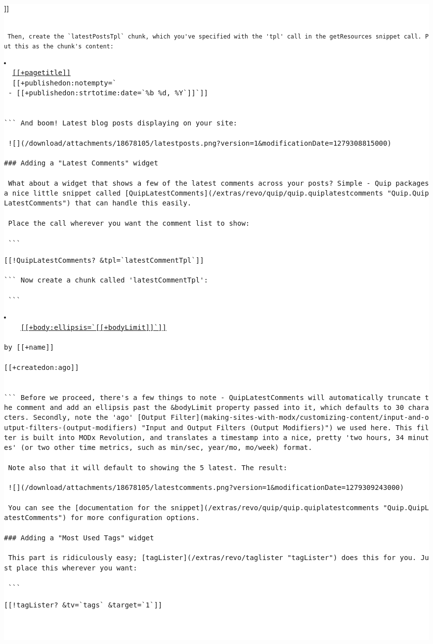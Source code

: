 ]]

``` So we're telling [getResources](/extras/revo/getresources "getResources") to display a top 5 list of Resources in your Section Resources (34,35), and sort by their publishedon date.

 Then, create the `latestPostsTpl` chunk, which you've specified with the 'tpl' call in the getResources snippet call. Put this as the chunk's content:

 ```
<pre class="brush: php">
<li>
  <a href="[[~[[+id]]]]">[[+pagetitle]]</a>
  [[+publishedon:notempty=`<br /> - [[+publishedon:strtotime:date=`%b %d, %Y`]]`]]
</li>

``` And boom! Latest blog posts displaying on your site:

 ![](/download/attachments/18678105/latestposts.png?version=1&modificationDate=1279308815000)

### Adding a "Latest Comments" widget

 What about a widget that shows a few of the latest comments across your posts? Simple - Quip packages a nice little snippet called [QuipLatestComments](/extras/revo/quip/quip.quiplatestcomments "Quip.QuipLatestComments") that can handle this easily.

 Place the call wherever you want the comment list to show:

 ```
<pre class="brush: php">
[[!QuipLatestComments? &tpl=`latestCommentTpl`]]

``` Now create a chunk called 'latestCommentTpl':

 ```
<pre class="brush: php">
<li class="[[+cls]][[+alt]]">
    <a href="[[+url]]">[[+body:ellipsis=`[[+bodyLimit]]`]]</a>
    <br /><span class="author">by [[+name]]</span>
    <br /><span class="ago">[[+createdon:ago]]</span>
</li>

``` Before we proceed, there's a few things to note - QuipLatestComments will automatically truncate the comment and add an ellipsis past the &bodyLimit property passed into it, which defaults to 30 characters. Secondly, note the 'ago' [Output Filter](making-sites-with-modx/customizing-content/input-and-output-filters-(output-modifiers) "Input and Output Filters (Output Modifiers)") we used here. This filter is built into MODx Revolution, and translates a timestamp into a nice, pretty 'two hours, 34 minutes' (or two other time metrics, such as min/sec, year/mo, mo/week) format.

 Note also that it will default to showing the 5 latest. The result:

 ![](/download/attachments/18678105/latestcomments.png?version=1&modificationDate=1279309243000)

 You can see the [documentation for the snippet](/extras/revo/quip/quip.quiplatestcomments "Quip.QuipLatestComments") for more configuration options.

### Adding a "Most Used Tags" widget

 This part is ridiculously easy; [tagLister](/extras/revo/taglister "tagLister") does this for you. Just place this wherever you want:

 ```
<pre class="brush: php">
[[!tagLister? &tv=`tags` &target=`1`]]
